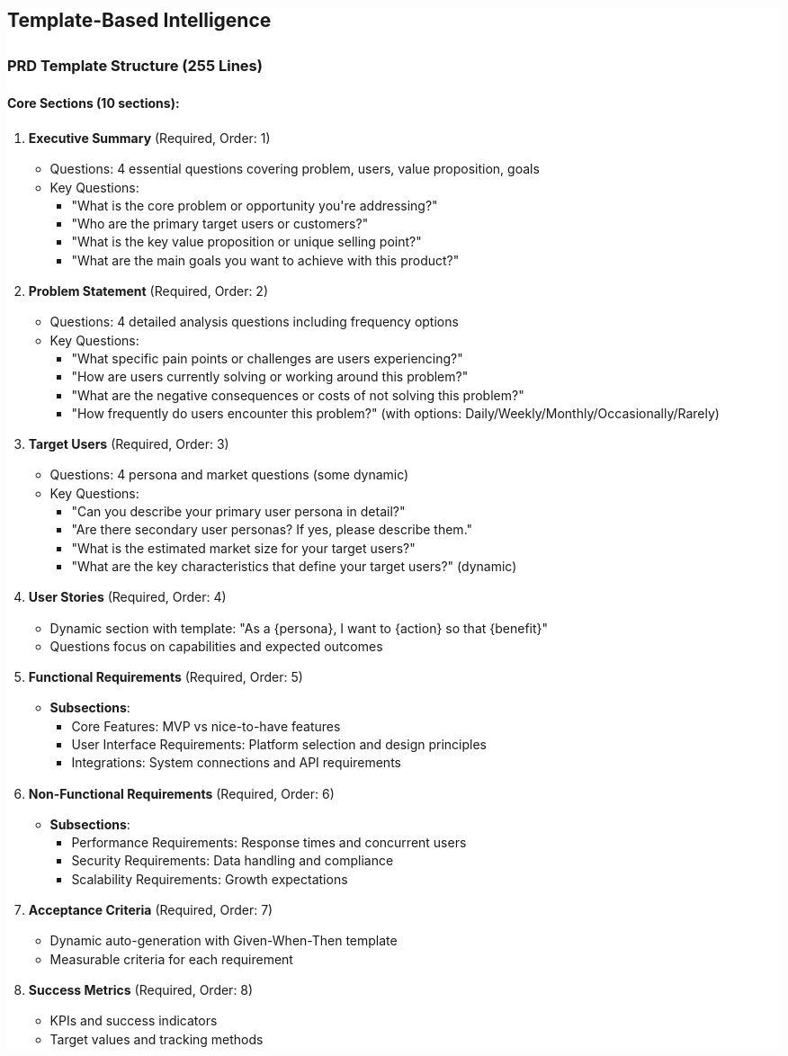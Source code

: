 
## Template-Based Intelligence

### PRD Template Structure (255 Lines)

#### Core Sections (10 sections):

1. **Executive Summary** (Required, Order: 1)
   - Questions: 4 essential questions covering problem, users, value proposition, goals
   - Key Questions:
     - "What is the core problem or opportunity you're addressing?"
     - "Who are the primary target users or customers?"
     - "What is the key value proposition or unique selling point?"
     - "What are the main goals you want to achieve with this product?"

2. **Problem Statement** (Required, Order: 2)
   - Questions: 4 detailed analysis questions including frequency options
   - Key Questions:
     - "What specific pain points or challenges are users experiencing?"
     - "How are users currently solving or working around this problem?"
     - "What are the negative consequences or costs of not solving this problem?"
     - "How frequently do users encounter this problem?" (with options: Daily/Weekly/Monthly/Occasionally/Rarely)

3. **Target Users** (Required, Order: 3)
   - Questions: 4 persona and market questions (some dynamic)
   - Key Questions:
     - "Can you describe your primary user persona in detail?"
     - "Are there secondary user personas? If yes, please describe them."
     - "What is the estimated market size for your target users?"
     - "What are the key characteristics that define your target users?" (dynamic)

4. **User Stories** (Required, Order: 4)
   - Dynamic section with template: "As a {persona}, I want to {action} so that {benefit}"
   - Questions focus on capabilities and expected outcomes

5. **Functional Requirements** (Required, Order: 5)
   - **Subsections**:
     - Core Features: MVP vs nice-to-have features
     - User Interface Requirements: Platform selection and design principles
     - Integrations: System connections and API requirements

6. **Non-Functional Requirements** (Required, Order: 6)
   - **Subsections**:
     - Performance Requirements: Response times and concurrent users
     - Security Requirements: Data handling and compliance
     - Scalability Requirements: Growth expectations

7. **Acceptance Criteria** (Required, Order: 7)
   - Dynamic auto-generation with Given-When-Then template
   - Measurable criteria for each requirement

8. **Success Metrics** (Required, Order: 8)
   - KPIs and success indicators
   - Target values and tracking methods
